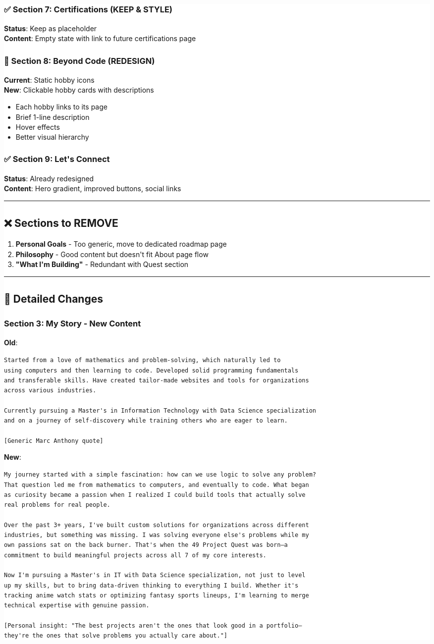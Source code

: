 ### ✅ Section 7: Certifications (KEEP & STYLE)
**Status**: Keep as placeholder  
**Content**: Empty state with link to future certifications page

### 🔄 Section 8: Beyond Code (REDESIGN)
**Current**: Static hobby icons  
**New**: Clickable hobby cards with descriptions
- Each hobby links to its page
- Brief 1-line description
- Hover effects
- Better visual hierarchy

### ✅ Section 9: Let's Connect
**Status**: Already redesigned  
**Content**: Hero gradient, improved buttons, social links

---

## ❌ Sections to REMOVE

1. **Personal Goals** - Too generic, move to dedicated roadmap page
2. **Philosophy** - Good content but doesn't fit About page flow
3. **"What I'm Building"** - Redundant with Quest section

---

## 📝 Detailed Changes

### Section 3: My Story - New Content

**Old**:
```
Started from a love of mathematics and problem-solving, which naturally led to 
using computers and then learning to code. Developed solid programming fundamentals 
and transferable skills. Have created tailor-made websites and tools for organizations 
across various industries.

Currently pursuing a Master's in Information Technology with Data Science specialization 
and on a journey of self-discovery while training others who are eager to learn.

[Generic Marc Anthony quote]
```

**New**:
```
My journey started with a simple fascination: how can we use logic to solve any problem? 
That question led me from mathematics to computers, and eventually to code. What began 
as curiosity became a passion when I realized I could build tools that actually solve 
real problems for real people.

Over the past 3+ years, I've built custom solutions for organizations across different 
industries, but something was missing. I was solving everyone else's problems while my 
own passions sat on the back burner. That's when the 49 Project Quest was born—a 
commitment to build meaningful projects across all 7 of my core interests.

Now I'm pursuing a Master's in IT with Data Science specialization, not just to level 
up my skills, but to bring data-driven thinking to everything I build. Whether it's 
tracking anime watch stats or optimizing fantasy sports lineups, I'm learning to merge 
technical expertise with genuine passion.

[Personal insight: "The best projects aren't the ones that look good in a portfolio—
they're the ones that solve problems you actually care about."]
```
